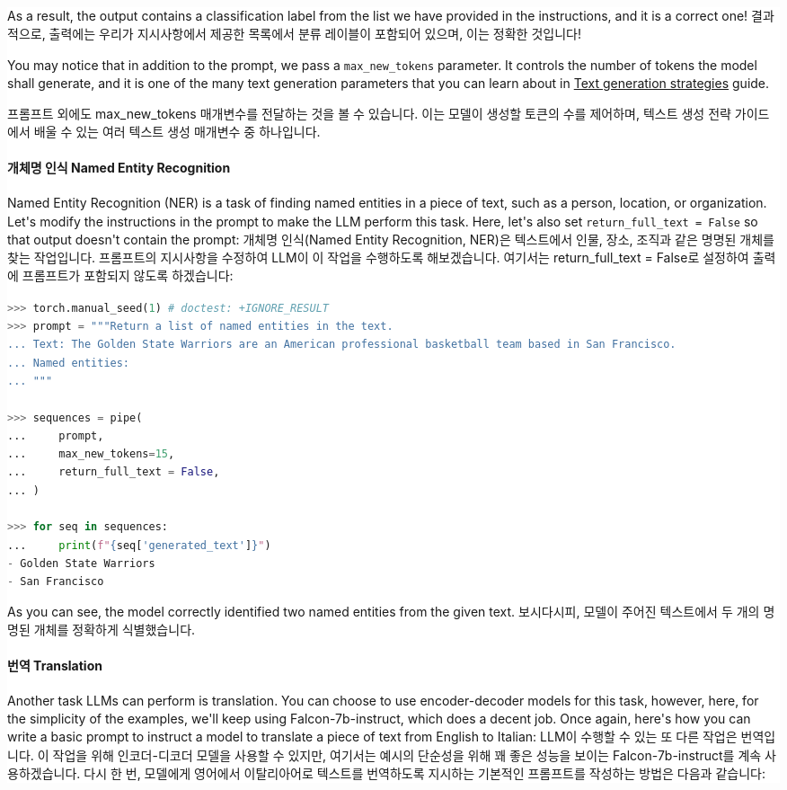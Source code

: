 As a result, the output contains a classification label from the list we have provided in the instructions, and it is a correct one!
결과적으로, 출력에는 우리가 지시사항에서 제공한 목록에서 분류 레이블이 포함되어 있으며, 이는 정확한 것입니다!

<Tip>

You may notice that in addition to the prompt, we pass a `max_new_tokens` parameter. It controls the number of tokens the 
model shall generate, and it is one of the many text generation parameters that you can learn about 
in [Text generation strategies](../generation_strategies) guide.

프롬프트 외에도 max_new_tokens 매개변수를 전달하는 것을 볼 수 있습니다. 이는 모델이 생성할 토큰의 수를 제어하며, 텍스트 생성 전략 가이드에서 배울 수 있는 여러 텍스트 생성 매개변수 중 하나입니다.

</Tip>

#### 개체명 인식 Named Entity Recognition

Named Entity Recognition (NER) is a task of finding named entities in a piece of text, such as a person, location, or organization.
Let's modify the instructions in the prompt to make the LLM perform this task. Here, let's also set `return_full_text = False` 
so that output doesn't contain the prompt:
개체명 인식(Named Entity Recognition, NER)은 텍스트에서 인물, 장소, 조직과 같은 명명된 개체를 찾는 작업입니다.
프롬프트의 지시사항을 수정하여 LLM이 이 작업을 수행하도록 해보겠습니다. 여기서는 return_full_text = False로 설정하여 출력에 프롬프트가 포함되지 않도록 하겠습니다:

```python
>>> torch.manual_seed(1) # doctest: +IGNORE_RESULT
>>> prompt = """Return a list of named entities in the text.
... Text: The Golden State Warriors are an American professional basketball team based in San Francisco.
... Named entities:
... """

>>> sequences = pipe(
...     prompt,
...     max_new_tokens=15,
...     return_full_text = False,    
... )

>>> for seq in sequences:
...     print(f"{seq['generated_text']}")
- Golden State Warriors
- San Francisco
```

As you can see, the model correctly identified two named entities from the given text.
보시다시피, 모델이 주어진 텍스트에서 두 개의 명명된 개체를 정확하게 식별했습니다.

#### 번역 Translation

Another task LLMs can perform is translation. You can choose to use encoder-decoder models for this task, however, here,
for the simplicity of the examples, we'll keep using Falcon-7b-instruct, which does a decent job. Once again, here's how 
you can write a basic prompt to instruct a model to translate a piece of text from English to Italian: 
LLM이 수행할 수 있는 또 다른 작업은 번역입니다. 이 작업을 위해 인코더-디코더 모델을 사용할 수 있지만, 여기서는 예시의 단순성을 위해 꽤 좋은 성능을 보이는 Falcon-7b-instruct를 계속 사용하겠습니다. 다시 한 번, 모델에게 영어에서 이탈리아어로 텍스트를 번역하도록 지시하는 기본적인 프롬프트를 작성하는 방법은 다음과 같습니다:
